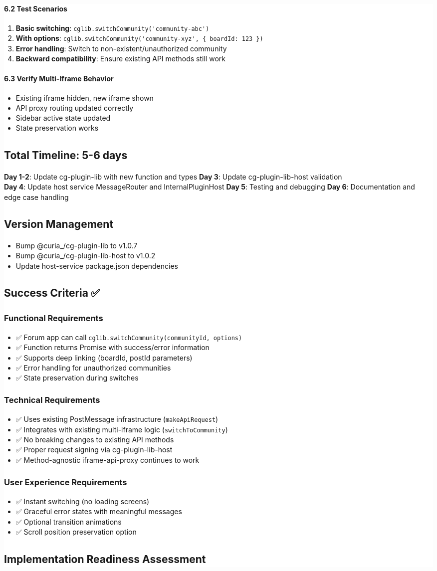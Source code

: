 #### 6.2 Test Scenarios
1. **Basic switching**: `cglib.switchCommunity('community-abc')`
2. **With options**: `cglib.switchCommunity('community-xyz', { boardId: 123 })`
3. **Error handling**: Switch to non-existent/unauthorized community
4. **Backward compatibility**: Ensure existing API methods still work

#### 6.3 Verify Multi-Iframe Behavior
- Existing iframe hidden, new iframe shown
- API proxy routing updated correctly
- Sidebar active state updated
- State preservation works

## **Total Timeline: 5-6 days**

**Day 1-2**: Update cg-plugin-lib with new function and types
**Day 3**: Update cg-plugin-lib-host validation  
**Day 4**: Update host service MessageRouter and InternalPluginHost
**Day 5**: Testing and debugging
**Day 6**: Documentation and edge case handling

## **Version Management**
- Bump @curia_/cg-plugin-lib to v1.0.7
- Bump @curia_/cg-plugin-lib-host to v1.0.2  
- Update host-service package.json dependencies

## Success Criteria ✅

### **Functional Requirements**
- ✅ Forum app can call `cglib.switchCommunity(communityId, options)`
- ✅ Function returns Promise with success/error information
- ✅ Supports deep linking (boardId, postId parameters)
- ✅ Error handling for unauthorized communities
- ✅ State preservation during switches

### **Technical Requirements**
- ✅ Uses existing PostMessage infrastructure (`makeApiRequest`)
- ✅ Integrates with existing multi-iframe logic (`switchToCommunity`) 
- ✅ No breaking changes to existing API methods
- ✅ Proper request signing via cg-plugin-lib-host
- ✅ Method-agnostic iframe-api-proxy continues to work

### **User Experience Requirements** 
- ✅ Instant switching (no loading screens)
- ✅ Graceful error states with meaningful messages
- ✅ Optional transition animations
- ✅ Scroll position preservation option

## Implementation Readiness Assessment
